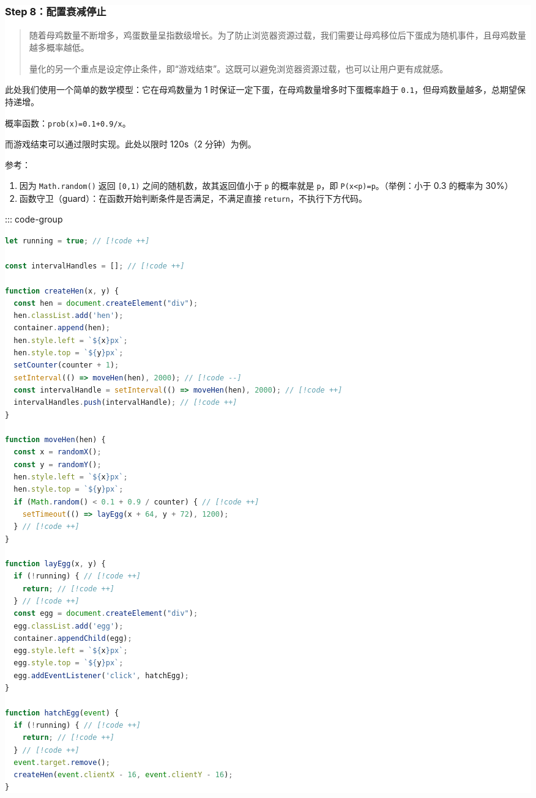 ### Step 8：配置衰减停止

> 随着母鸡数量不断增多，鸡蛋数量呈指数级增长。为了防止浏览器资源过载，我们需要让母鸡移位后下蛋成为随机事件，且母鸡数量越多概率越低。
>
> 量化的另一个重点是设定停止条件，即“游戏结束”。这既可以避免浏览器资源过载，也可以让用户更有成就感。

此处我们使用一个简单的数学模型：它在母鸡数量为 1 时保证一定下蛋，在母鸡数量增多时下蛋概率趋于 `0.1`，但母鸡数量越多，总期望保持递增。

概率函数：`prob(x)=0.1+0.9/x`。

而游戏结束可以通过限时实现。此处以限时 120s（2 分钟）为例。

参考：

1. 因为 `Math.random()` 返回 `[0,1)` 之间的随机数，故其返回值小于 `p` 的概率就是 `p`，即 `P(x<p)=p`。（举例：小于 0.3 的概率为 30%）
2. 函数守卫（guard）：在函数开始判断条件是否满足，不满足直接 `return`，不执行下方代码。


::: code-group

```javascript [index.js]
let running = true; // [!code ++]

const intervalHandles = []; // [!code ++]

function createHen(x, y) {
  const hen = document.createElement("div");
  hen.classList.add('hen');
  container.append(hen);
  hen.style.left = `${x}px`;
  hen.style.top = `${y}px`;
  setCounter(counter + 1);
  setInterval(() => moveHen(hen), 2000); // [!code --]
  const intervalHandle = setInterval(() => moveHen(hen), 2000); // [!code ++]
  intervalHandles.push(intervalHandle); // [!code ++]
}

function moveHen(hen) {
  const x = randomX();
  const y = randomY();
  hen.style.left = `${x}px`;
  hen.style.top = `${y}px`;
  if (Math.random() < 0.1 + 0.9 / counter) { // [!code ++]
    setTimeout(() => layEgg(x + 64, y + 72), 1200);
  } // [!code ++]
}

function layEgg(x, y) {
  if (!running) { // [!code ++]
    return; // [!code ++]
  } // [!code ++]
  const egg = document.createElement("div");
  egg.classList.add('egg');
  container.appendChild(egg);
  egg.style.left = `${x}px`;
  egg.style.top = `${y}px`;
  egg.addEventListener('click', hatchEgg);
}

function hatchEgg(event) {
  if (!running) { // [!code ++]
    return; // [!code ++]
  } // [!code ++]
  event.target.remove();
  createHen(event.clientX - 16, event.clientY - 16);
}

```
